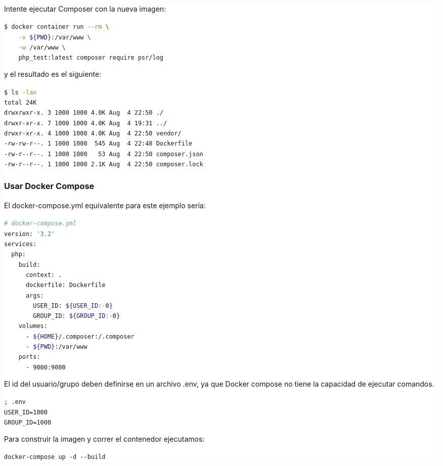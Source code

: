 
Intente ejecutar Composer con la nueva imagen: 

```bash 
$ docker container run --rm \
    -v ${PWD}:/var/www \
    -w /var/www \
    php_test:latest composer require psr/log
```

y el resultado es el siguiente: 

```bash
$ ls -lan
total 24K
drwxrwxr-x. 3 1000 1000 4.0K Aug  4 22:50 ./
drwxr-xr-x. 7 1000 1000 4.0K Aug  4 19:31 ../
drwxr-xr-x. 4 1000 1000 4.0K Aug  4 22:50 vendor/
-rw-rw-r--. 1 1000 1000  545 Aug  4 22:48 Dockerfile
-rw-r--r--. 1 1000 1000   53 Aug  4 22:50 composer.json
-rw-r--r--. 1 1000 1000 2.1K Aug  4 22:50 composer.lock
```

### Usar Docker Compose

El docker-compose.yml equivalente para este ejemplo sería:

```bash
# docker-compose.yml
version: '3.2'
services:
  php:
    build:
      context: .
      dockerfile: Dockerfile
      args:
        USER_ID: ${USER_ID:-0}
        GROUP_ID: ${GROUP_ID:-0}
    volumes:
      - ${HOME}/.composer:/.composer
      - ${PWD}:/var/www
    ports:
      - 9000:9000
```

El id del usuario/grupo deben definirse en un archivo .env, ya que Docker compose no tiene la capacidad de ejecutar comandos.

```
; .env
USER_ID=1000
GROUP_ID=1000
```

Para construir la imagen y correr el contenedor ejecutamos:

```
docker-compose up -d --build
```
